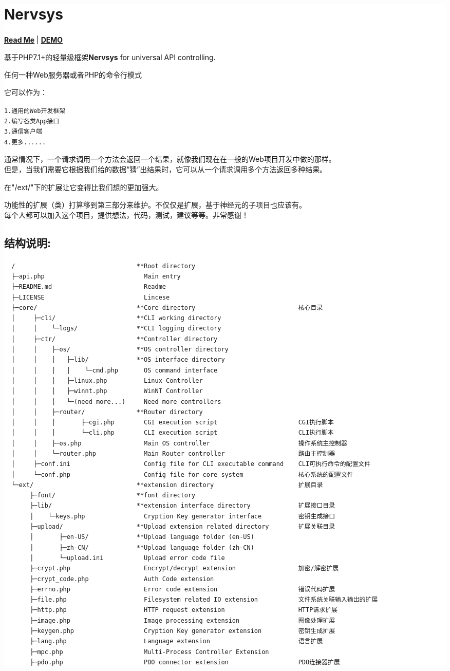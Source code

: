# Nervsys

[**Read Me**](https://github.com/Jerry-Shaw/NervSys/blob/master/README_zh-CN.md)  |  [**DEMO**](https://github.com/Jerry-Shaw/demo)

基于PHP7.1+的轻量级框架**Nervsys** for universal API controlling. 

任何一种Web服务器或者PHP的命令行模式
    
它可以作为：

    1.通用的Web开发框架
    2.编写各类App接口
    3.通信客户端
    4.更多......
    
通常情况下，一个请求调用一个方法会返回一个结果，就像我们现在在一般的Web项目开发中做的那样。  
但是，当我们需要它根据我们给的数据“猜”出结果时，它可以从一个请求调用多个方法返回多种结果。

在"/ext/"下的扩展让它变得比我们想的更加强大。

功能性的扩展（类）打算移到第三部分来维护。不仅仅是扩展，基于神经元的子项目也应该有。  
每个人都可以加入这个项目，提供想法，代码，测试，建议等等。非常感谢！

## 结构说明:    
        
      /                                 **Root directory
      ├─api.php                           Main entry
      ├─README.md                         Readme
      ├─LICENSE                           Lincese
      ├─core/                           **Core directory                            核心目录
      │     ├─cli/                      **CLI working directory
      │     │    └─logs/                **CLI logging directory
      │     ├─ctr/                      **Controller directory
      │     │    ├─os/                  **OS controller directory
      │     │    │   ├─lib/             **OS interface directory
      │     │    │   │    └─cmd.php       OS command interface
      │     │    │   ├─linux.php          Linux Controller
      │     │    │   ├─winnt.php          WinNT Controller
      │     │    │   └─(need more...)     Need more controllers
      │     │    ├─router/              **Router directory
      │     │    │       ├─cgi.php        CGI execution script                      CGI执行脚本 
      │     │    │       └─cli.php        CLI execution script                      CLI执行脚本
      │     │    ├─os.php                 Main OS controller                        操作系统主控制器
      │     │    └─router.php             Main Router controller                    路由主控制器
      │     ├─conf.ini                    Config file for CLI executable command    CLI可执行命令的配置文件
      │     └─conf.php                    Config file for core system               核心系统的配置文件
      └─ext/                            **extension directory                       扩展目录
           ├─font/                      **font directory
           ├─lib/                       **extension interface directory             扩展接口目录
           │    └─keys.php                Cryption Key generator interface          密钥生成接口
           ├─upload/                    **Upload extension related directory        扩展关联目录
           │       ├─en-US/             **Upload language folder (en-US)
           │       ├─zh-CN/             **Upload language folder (zh-CN)
           │       └─upload.ini           Upload error code file
           ├─crypt.php                    Encrypt/decrypt extension                 加密/解密扩展
           ├─crypt_code.php               Auth Code extension
           ├─errno.php                    Error code extension                      错误代码扩展
           ├─file.php                     Filesystem related IO extension           文件系统关联输入输出的扩展
           ├─http.php                     HTTP request extension                    HTTP请求扩展
           ├─image.php                    Image processing extension                图像处理扩展
           ├─keygen.php                   Cryption Key generator extension          密钥生成扩展
           ├─lang.php                     Language extension                        语言扩展
           ├─mpc.php                      Multi-Process Controller Extension
           ├─pdo.php                      PDO connector extension                   PDO连接器扩展